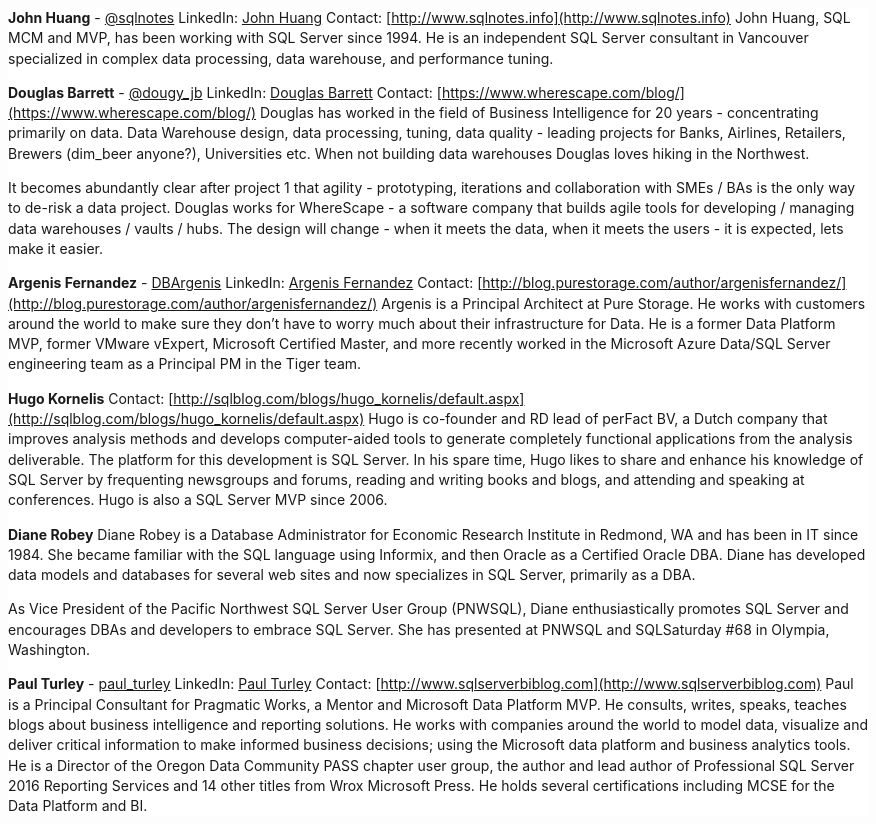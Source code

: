 **John Huang**  - [@sqlnotes](https://www.twitter.com/@sqlnotes)
LinkedIn: [John Huang](http://www.sqlnotes.info)
Contact: [http://www.sqlnotes.info](http://www.sqlnotes.info)
John Huang, SQL MCM and MVP, has been working with SQL Server since 1994. He is an independent SQL Server consultant in Vancouver specialized in complex data processing, data warehouse, and performance tuning. 
 
**Douglas Barrett**  - [@dougy_jb](https://www.twitter.com/@dougy_jb)
LinkedIn: [Douglas Barrett](https://www.linkedin.com/in/dougyb/)
Contact: [https://www.wherescape.com/blog/](https://www.wherescape.com/blog/)
Douglas has worked in the field of Business Intelligence for 20 years - concentrating primarily on data.  Data Warehouse design, data processing, tuning, data quality - leading projects for Banks, Airlines, Retailers, Brewers (dim_beer anyone?), Universities etc.  When not building data warehouses Douglas loves hiking in the Northwest.  

It becomes abundantly clear after project 1 that agility - prototyping, iterations and collaboration with SMEs / BAs is the only way to de-risk a data project.  Douglas works for WhereScape - a software company that builds agile tools for developing / managing data warehouses / vaults / hubs.  The design will change - when it meets the data, when it meets the users - it is expected, lets make it easier.
 
**Argenis Fernandez**  - [DBArgenis](https://www.twitter.com/DBArgenis)
LinkedIn: [Argenis Fernandez](http://www.linkedin.com/in/argenis)
Contact: [http://blog.purestorage.com/author/argenisfernandez/](http://blog.purestorage.com/author/argenisfernandez/)
Argenis is a Principal Architect at Pure Storage. He works with customers around the world to make sure they don’t have to worry much about their infrastructure for Data.
He is a former Data Platform MVP, former VMware vExpert, Microsoft Certified Master, and more recently worked in the Microsoft Azure Data/SQL Server engineering team as a Principal PM in the Tiger team.
 
**Hugo Kornelis** 
Contact: [http://sqlblog.com/blogs/hugo_kornelis/default.aspx](http://sqlblog.com/blogs/hugo_kornelis/default.aspx)
Hugo is co-founder and RD lead of perFact BV, a Dutch company that improves analysis methods and develops computer-aided tools to generate completely functional applications from the analysis deliverable. The platform for this development is SQL Server. In his spare time, Hugo likes to share and enhance his knowledge of SQL Server by frequenting newsgroups and forums, reading and writing books and blogs, and attending and speaking at conferences.
Hugo is also a SQL Server MVP since 2006.
 
**Diane Robey** 
Diane Robey is a Database Administrator for Economic Research Institute in Redmond, WA and has been in IT since 1984. She became familiar with the SQL language using Informix, and then Oracle as a Certified Oracle DBA. Diane has developed data models and databases for several web sites and now specializes in SQL Server, primarily as a DBA.

As Vice President of the Pacific Northwest SQL Server User Group (PNWSQL), Diane enthusiastically promotes SQL Server and encourages DBAs and developers  to embrace SQL Server. She has presented at PNWSQL and SQLSaturday #68 in Olympia, Washington.
 
**Paul Turley**  - [paul_turley](https://www.twitter.com/paul_turley)
LinkedIn: [Paul Turley](https://www.linkedin.com/in/pturley)
Contact: [http://www.sqlserverbiblog.com](http://www.sqlserverbiblog.com)
Paul is a Principal Consultant for Pragmatic Works, a Mentor and Microsoft Data Platform MVP. He consults, writes, speaks, teaches  blogs about business intelligence and reporting solutions. He works with companies around the world to model data, visualize and deliver critical information to make informed business decisions; using the Microsoft data platform and business analytics tools. He is a Director of the Oregon Data Community PASS chapter  user group, the author  and lead author of Professional SQL Server 2016 Reporting Services and 14 other titles from Wrox  Microsoft Press.  He holds several certifications including MCSE for the Data Platform and BI.
 